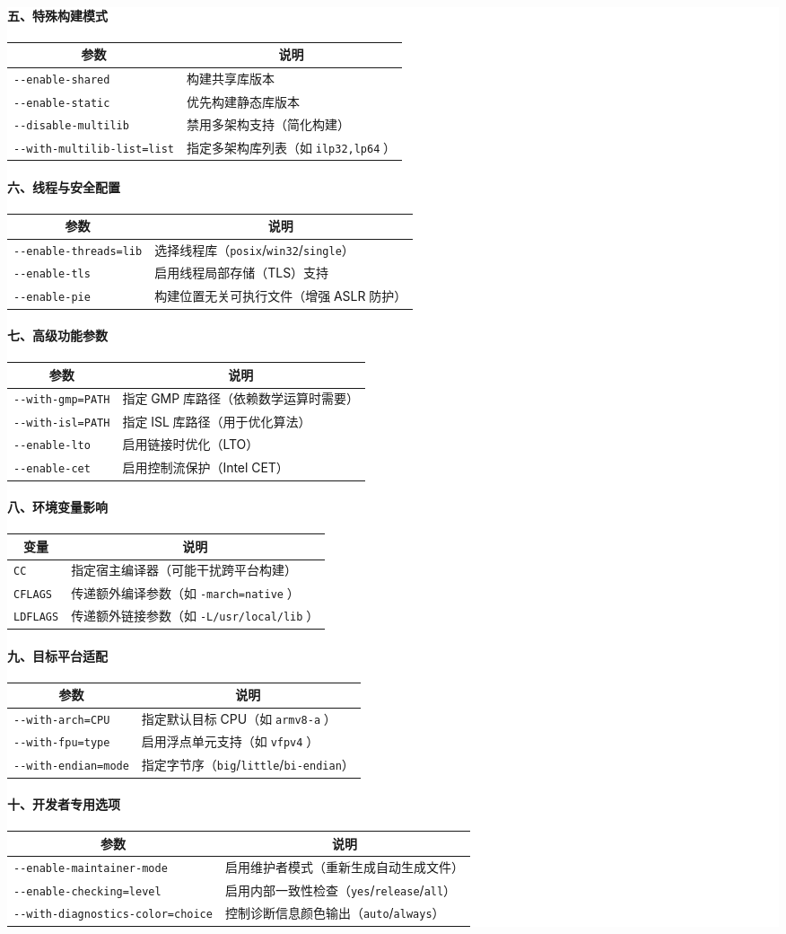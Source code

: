 #### 五、特殊构建模式
| 参数                  | 说明                                       |
|-----------------------|--------------------------------------------|
| `--enable-shared`     | 构建共享库版本                              |
| `--enable-static`     | 优先构建静态库版本                          |
| `--disable-multilib`  | 禁用多架构支持（简化构建）                  |
| `--with-multilib-list=list` | 指定多架构库列表（如 `ilp32,lp64` ）        |

#### 六、线程与安全配置
| 参数                  | 说明                                       |
|-----------------------|--------------------------------------------|
| `--enable-threads=lib` | 选择线程库（`posix`/`win32`/`single`）      |
| `--enable-tls`        | 启用线程局部存储（TLS）支持                 |
| `--enable-pie`        | 构建位置无关可执行文件（增强 ASLR 防护）    |

#### 七、高级功能参数
| 参数                  | 说明                                       |
|-----------------------|--------------------------------------------|
| `--with-gmp=PATH`     | 指定 GMP 库路径（依赖数学运算时需要）       |
| `--with-isl=PATH`     | 指定 ISL 库路径（用于优化算法）             |
| `--enable-lto`        | 启用链接时优化（LTO）                       |
| `--enable-cet`        | 启用控制流保护（Intel CET）                 |

#### 八、环境变量影响
| 变量                  | 说明                                       |
|-----------------------|--------------------------------------------|
| `CC`                  | 指定宿主编译器（可能干扰跨平台构建）        |
| `CFLAGS`              | 传递额外编译参数（如 `-march=native` ）     |
| `LDFLAGS`             | 传递额外链接参数（如 `-L/usr/local/lib` ）  |

#### 九、目标平台适配
| 参数                  | 说明                                       |
|-----------------------|--------------------------------------------|
| `--with-arch=CPU`     | 指定默认目标 CPU（如 `armv8-a` ）           |
| `--with-fpu=type`     | 启用浮点单元支持（如 `vfpv4` ）             |
| `--with-endian=mode`  | 指定字节序（`big`/`little`/`bi-endian`）    |

#### 十、开发者专用选项
| 参数                  | 说明                                       |
|-----------------------|--------------------------------------------|
| `--enable-maintainer-mode` | 启用维护者模式（重新生成自动生成文件）      |
| `--enable-checking=level` | 启用内部一致性检查（`yes`/`release`/`all`） |
| `--with-diagnostics-color=choice` | 控制诊断信息颜色输出（`auto`/`always`）     |
